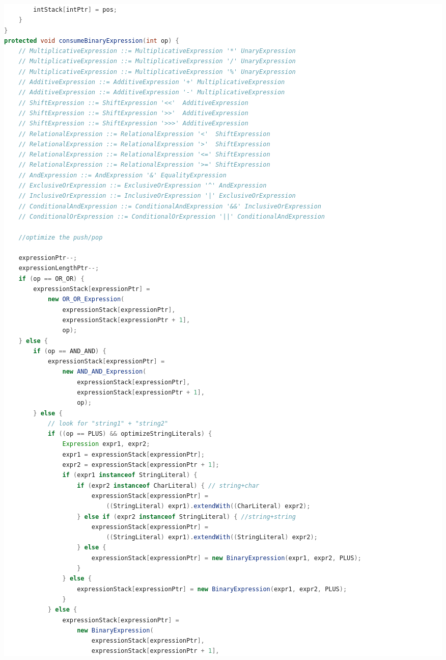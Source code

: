 ```java
		intStack[intPtr] = pos;
	}
}
protected void consumeBinaryExpression(int op) {
	// MultiplicativeExpression ::= MultiplicativeExpression '*' UnaryExpression
	// MultiplicativeExpression ::= MultiplicativeExpression '/' UnaryExpression
	// MultiplicativeExpression ::= MultiplicativeExpression '%' UnaryExpression
	// AdditiveExpression ::= AdditiveExpression '+' MultiplicativeExpression
	// AdditiveExpression ::= AdditiveExpression '-' MultiplicativeExpression
	// ShiftExpression ::= ShiftExpression '<<'  AdditiveExpression
	// ShiftExpression ::= ShiftExpression '>>'  AdditiveExpression
	// ShiftExpression ::= ShiftExpression '>>>' AdditiveExpression
	// RelationalExpression ::= RelationalExpression '<'  ShiftExpression
	// RelationalExpression ::= RelationalExpression '>'  ShiftExpression
	// RelationalExpression ::= RelationalExpression '<=' ShiftExpression
	// RelationalExpression ::= RelationalExpression '>=' ShiftExpression
	// AndExpression ::= AndExpression '&' EqualityExpression
	// ExclusiveOrExpression ::= ExclusiveOrExpression '^' AndExpression
	// InclusiveOrExpression ::= InclusiveOrExpression '|' ExclusiveOrExpression
	// ConditionalAndExpression ::= ConditionalAndExpression '&&' InclusiveOrExpression
	// ConditionalOrExpression ::= ConditionalOrExpression '||' ConditionalAndExpression

	//optimize the push/pop

	expressionPtr--;
	expressionLengthPtr--;
	if (op == OR_OR) {
		expressionStack[expressionPtr] = 
			new OR_OR_Expression(
				expressionStack[expressionPtr], 
				expressionStack[expressionPtr + 1], 
				op); 
	} else {
		if (op == AND_AND) {
			expressionStack[expressionPtr] = 
				new AND_AND_Expression(
					expressionStack[expressionPtr], 
					expressionStack[expressionPtr + 1], 
					op);
		} else {
			// look for "string1" + "string2"
			if ((op == PLUS) && optimizeStringLiterals) {
				Expression expr1, expr2;
				expr1 = expressionStack[expressionPtr];
				expr2 = expressionStack[expressionPtr + 1];
				if (expr1 instanceof StringLiteral) {
					if (expr2 instanceof CharLiteral) { // string+char
						expressionStack[expressionPtr] = 
							((StringLiteral) expr1).extendWith((CharLiteral) expr2); 
					} else if (expr2 instanceof StringLiteral) { //string+string
						expressionStack[expressionPtr] = 
							((StringLiteral) expr1).extendWith((StringLiteral) expr2); 
					} else {
						expressionStack[expressionPtr] = new BinaryExpression(expr1, expr2, PLUS);
					}
				} else {
					expressionStack[expressionPtr] = new BinaryExpression(expr1, expr2, PLUS);
				}
			} else {
				expressionStack[expressionPtr] = 
					new BinaryExpression(
						expressionStack[expressionPtr], 
						expressionStack[expressionPtr + 1], 
```